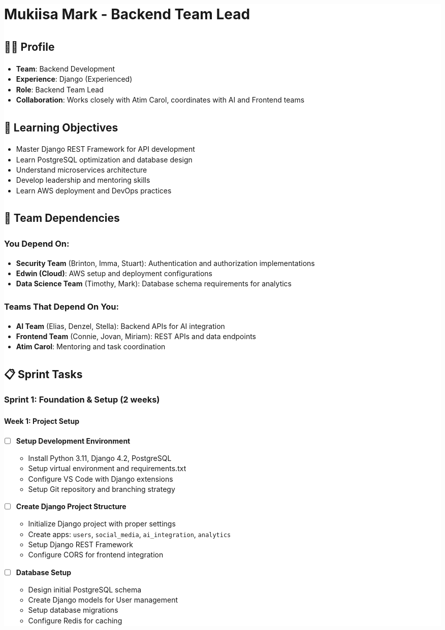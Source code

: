 # Mukiisa Mark - Backend Team Lead

## 👨‍💻 Profile
- **Team**: Backend Development
- **Experience**: Django (Experienced)
- **Role**: Backend Team Lead
- **Collaboration**: Works closely with Atim Carol, coordinates with AI and Frontend teams

## 🎯 Learning Objectives
- Master Django REST Framework for API development
- Learn PostgreSQL optimization and database design
- Understand microservices architecture
- Develop leadership and mentoring skills
- Learn AWS deployment and DevOps practices

## 🤝 Team Dependencies

### You Depend On:
- **Security Team** (Brinton, Imma, Stuart): Authentication and authorization implementations
- **Edwin (Cloud)**: AWS setup and deployment configurations
- **Data Science Team** (Timothy, Mark): Database schema requirements for analytics

### Teams That Depend On You:
- **AI Team** (Elias, Denzel, Stella): Backend APIs for AI integration
- **Frontend Team** (Connie, Jovan, Miriam): REST APIs and data endpoints
- **Atim Carol**: Mentoring and task coordination

## 📋 Sprint Tasks

### Sprint 1: Foundation & Setup (2 weeks)

#### Week 1: Project Setup
- [ ] **Setup Development Environment**
  - Install Python 3.11, Django 4.2, PostgreSQL
  - Setup virtual environment and requirements.txt
  - Configure VS Code with Django extensions
  - Setup Git repository and branching strategy

- [ ] **Create Django Project Structure**
  - Initialize Django project with proper settings
  - Create apps: `users`, `social_media`, `ai_integration`, `analytics`
  - Setup Django REST Framework
  - Configure CORS for frontend integration

- [ ] **Database Setup**
  - Design initial PostgreSQL schema
  - Create Django models for User management
  - Setup database migrations
  - Configure Redis for caching
